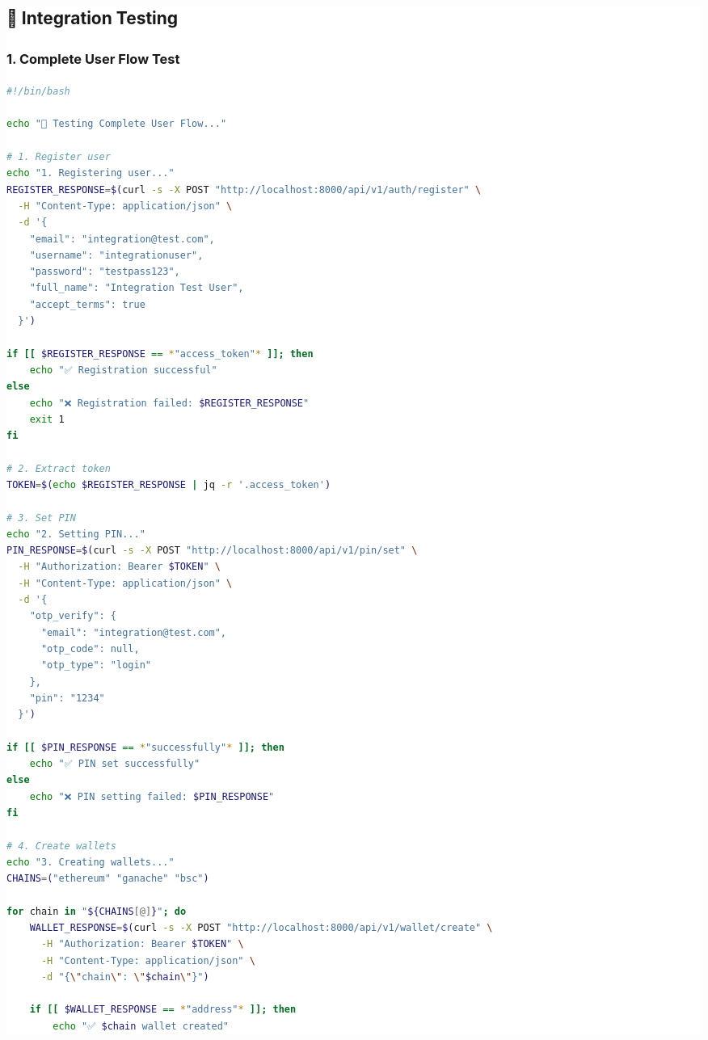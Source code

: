 
## 🔗 Integration Testing

### 1. Complete User Flow Test
```bash
#!/bin/bash

echo "🔄 Testing Complete User Flow..."

# 1. Register user
echo "1. Registering user..."
REGISTER_RESPONSE=$(curl -s -X POST "http://localhost:8000/api/v1/auth/register" \
  -H "Content-Type: application/json" \
  -d '{
    "email": "integration@test.com",
    "username": "integrationuser",
    "password": "testpass123",
    "full_name": "Integration Test User",
    "accept_terms": true
  }')

if [[ $REGISTER_RESPONSE == *"access_token"* ]]; then
    echo "✅ Registration successful"
else
    echo "❌ Registration failed: $REGISTER_RESPONSE"
    exit 1
fi

# 2. Extract token
TOKEN=$(echo $REGISTER_RESPONSE | jq -r '.access_token')

# 3. Set PIN
echo "2. Setting PIN..."
PIN_RESPONSE=$(curl -s -X POST "http://localhost:8000/api/v1/pin/set" \
  -H "Authorization: Bearer $TOKEN" \
  -H "Content-Type: application/json" \
  -d '{
    "otp_verify": {
      "email": "integration@test.com",
      "otp_code": null,
      "otp_type": "login"
    },
    "pin": "1234"
  }')

if [[ $PIN_RESPONSE == *"successfully"* ]]; then
    echo "✅ PIN set successfully"
else
    echo "❌ PIN setting failed: $PIN_RESPONSE"
fi

# 4. Create wallets
echo "3. Creating wallets..."
CHAINS=("ethereum" "ganache" "bsc")

for chain in "${CHAINS[@]}"; do
    WALLET_RESPONSE=$(curl -s -X POST "http://localhost:8000/api/v1/wallet/create" \
      -H "Authorization: Bearer $TOKEN" \
      -H "Content-Type: application/json" \
      -d "{\"chain\": \"$chain\"}")
    
    if [[ $WALLET_RESPONSE == *"address"* ]]; then
        echo "✅ $chain wallet created"
```